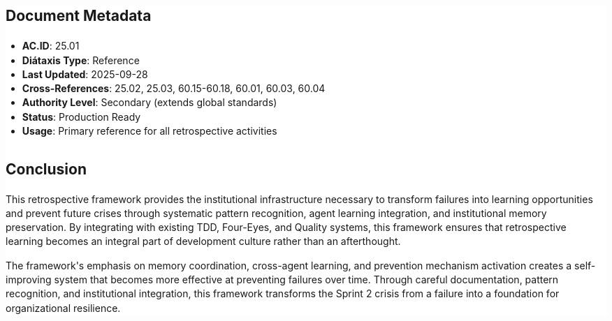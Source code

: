 ## Document Metadata

- **AC.ID**: 25.01
- **Diátaxis Type**: Reference
- **Last Updated**: 2025-09-28
- **Cross-References**: 25.02, 25.03, 60.15-60.18, 60.01, 60.03, 60.04
- **Authority Level**: Secondary (extends global standards)
- **Status**: Production Ready
- **Usage**: Primary reference for all retrospective activities

## Conclusion

This retrospective framework provides the institutional infrastructure necessary to transform failures into learning opportunities and prevent future crises through systematic pattern recognition, agent learning integration, and institutional memory preservation. By integrating with existing TDD, Four-Eyes, and Quality systems, this framework ensures that retrospective learning becomes an integral part of development culture rather than an afterthought.

The framework's emphasis on memory coordination, cross-agent learning, and prevention mechanism activation creates a self-improving system that becomes more effective at preventing failures over time. Through careful documentation, pattern recognition, and institutional integration, this framework transforms the Sprint 2 crisis from a failure into a foundation for organizational resilience.